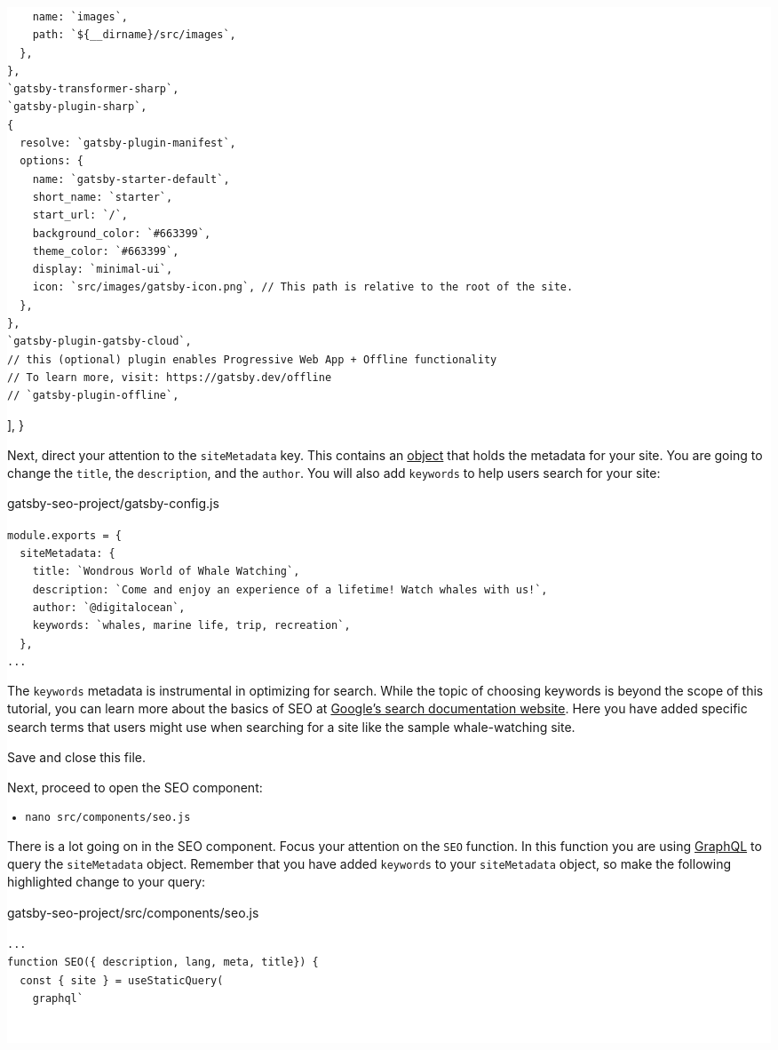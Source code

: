         name: `images`,
        path: `${__dirname}/src/images`,
      },
    },
    `gatsby-transformer-sharp`,
    `gatsby-plugin-sharp`,
    {
      resolve: `gatsby-plugin-manifest`,
      options: {
        name: `gatsby-starter-default`,
        short_name: `starter`,
        start_url: `/`,
        background_color: `#663399`,
        theme_color: `#663399`,
        display: `minimal-ui`,
        icon: `src/images/gatsby-icon.png`, // This path is relative to the root of the site.
      },
    },
    `gatsby-plugin-gatsby-cloud`,
    // this (optional) plugin enables Progressive Web App + Offline functionality
    // To learn more, visit: https://gatsby.dev/offline
    // `gatsby-plugin-offline`,
  ],
}
</code></pre>
<p>Next, direct your attention to the <code>siteMetadata</code> key. This contains an <a href="https://www.digitalocean.com/community/tutorials/understanding-objects-in-javascript">object</a> that holds the metadata for your site. You are going to change the <code>title</code>, the <code>description</code>, and the <code>author</code>. You will also add <code>keywords</code> to help users search for your site:</p>
<div class="code-label " title="gatsby-seo-project/gatsby-config.js">gatsby-seo-project/gatsby-config.js</div><pre class="code-pre "><code class="code-highlight language-javascript">module.exports = {
  siteMetadata: {
    title: <span class="highlight">`Wondrous World of Whale Watching`</span>,
    description: <span class="highlight">`Come and enjoy an experience of a lifetime! Watch whales with us!`</span>,
    author: <span class="highlight">`@digitalocean`</span>,
    <span class="highlight">keywords: `whales, marine life, trip, recreation`,</span>
  },
...
</code></pre>
<p>The <code>keywords</code> metadata is instrumental in optimizing for search. While the topic of choosing keywords is beyond the scope of this tutorial, you can learn more about the basics of SEO at <a href="https://developers.google.com/search/docs">Google&rsquo;s search documentation website</a>. Here you have added specific search terms that users might use when searching for a site like the sample whale-watching site.</p>

<p>Save and close this file.</p>

<p>Next, proceed to open the SEO component:</p>
<pre class="code-pre command prefixed"><code class="code-highlight language-bash"><ul class="prefixed"><li class="line" data-prefix="$">nano src/components/seo.js
</li></ul></code></pre>
<p>There is a lot going on in the SEO component. Focus your attention on the <code>SEO</code> function. In this function you are using <a href="https://www.gatsbyjs.com/docs/conceptual/graphql-concepts/">GraphQL</a> to query the <code>siteMetadata</code> object. Remember that you have added <code>keywords</code> to your <code>siteMetadata</code> object, so make the following highlighted change to your query: </p>
<div class="code-label " title="gatsby-seo-project/src/components/seo.js">gatsby-seo-project/src/components/seo.js</div><pre class="code-pre "><code class="code-highlight language-javascript">...
function SEO({ description, lang, meta, title}) {
  const { site } = useStaticQuery(
    graphql`